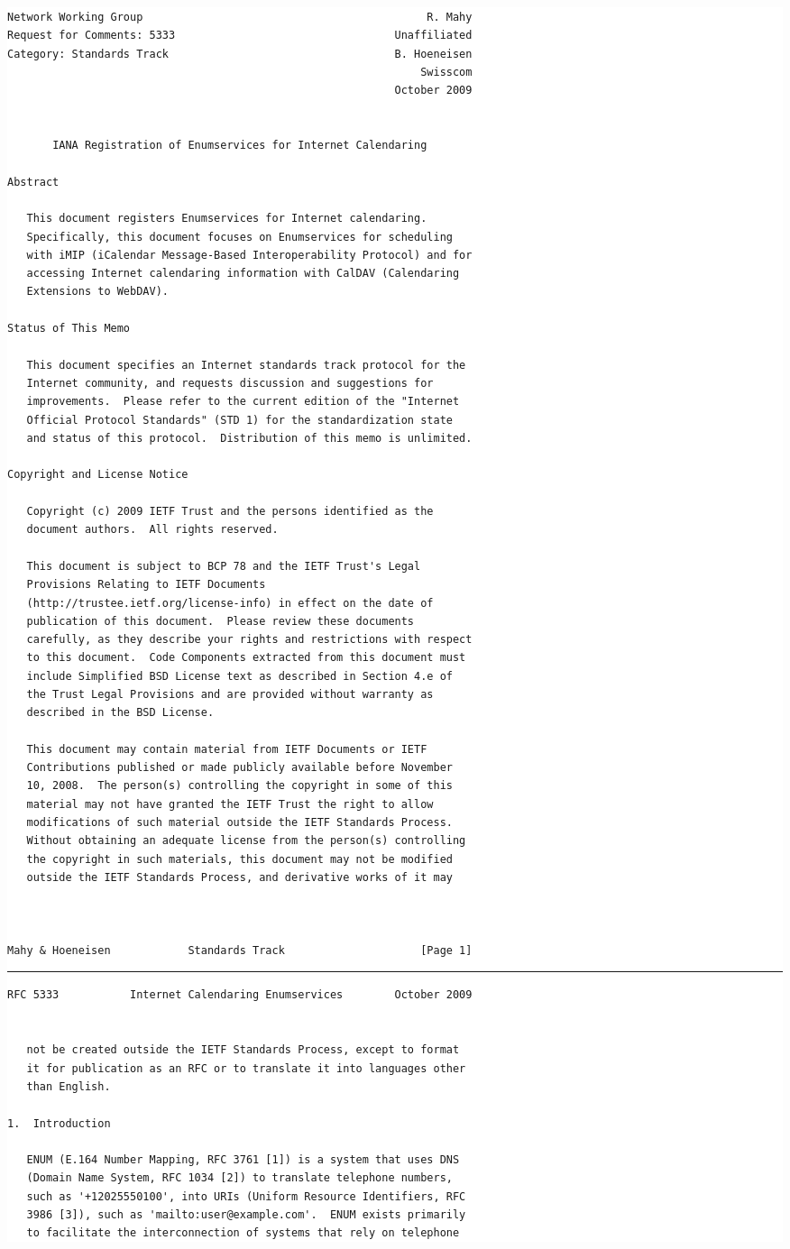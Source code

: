     Network Working Group                                            R. Mahy
    Request for Comments: 5333                                  Unaffiliated
    Category: Standards Track                                   B. Hoeneisen
                                                                    Swisscom
                                                                October 2009


           IANA Registration of Enumservices for Internet Calendaring

    Abstract

       This document registers Enumservices for Internet calendaring.
       Specifically, this document focuses on Enumservices for scheduling
       with iMIP (iCalendar Message-Based Interoperability Protocol) and for
       accessing Internet calendaring information with CalDAV (Calendaring
       Extensions to WebDAV).

    Status of This Memo

       This document specifies an Internet standards track protocol for the
       Internet community, and requests discussion and suggestions for
       improvements.  Please refer to the current edition of the "Internet
       Official Protocol Standards" (STD 1) for the standardization state
       and status of this protocol.  Distribution of this memo is unlimited.

    Copyright and License Notice

       Copyright (c) 2009 IETF Trust and the persons identified as the
       document authors.  All rights reserved.

       This document is subject to BCP 78 and the IETF Trust's Legal
       Provisions Relating to IETF Documents
       (http://trustee.ietf.org/license-info) in effect on the date of
       publication of this document.  Please review these documents
       carefully, as they describe your rights and restrictions with respect
       to this document.  Code Components extracted from this document must
       include Simplified BSD License text as described in Section 4.e of
       the Trust Legal Provisions and are provided without warranty as
       described in the BSD License.

       This document may contain material from IETF Documents or IETF
       Contributions published or made publicly available before November
       10, 2008.  The person(s) controlling the copyright in some of this
       material may not have granted the IETF Trust the right to allow
       modifications of such material outside the IETF Standards Process.
       Without obtaining an adequate license from the person(s) controlling
       the copyright in such materials, this document may not be modified
       outside the IETF Standards Process, and derivative works of it may



    Mahy & Hoeneisen            Standards Track                     [Page 1]

------------------------------------------------------------------------

``` newpage
RFC 5333           Internet Calendaring Enumservices        October 2009


   not be created outside the IETF Standards Process, except to format
   it for publication as an RFC or to translate it into languages other
   than English.

1.  Introduction

   ENUM (E.164 Number Mapping, RFC 3761 [1]) is a system that uses DNS
   (Domain Name System, RFC 1034 [2]) to translate telephone numbers,
   such as '+12025550100', into URIs (Uniform Resource Identifiers, RFC
   3986 [3]), such as 'mailto:user@example.com'.  ENUM exists primarily
   to facilitate the interconnection of systems that rely on telephone
```